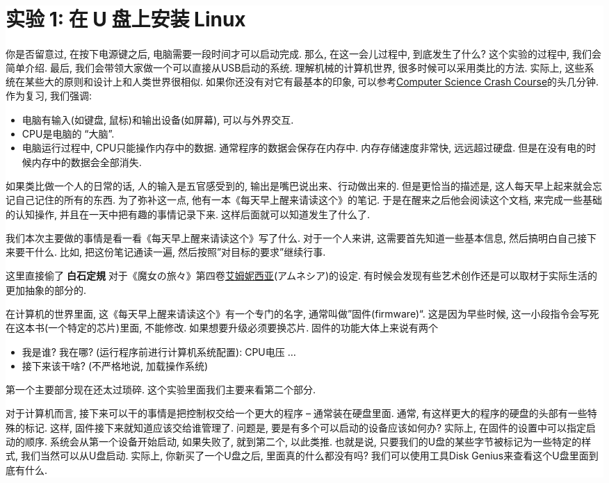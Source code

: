 # 实验 1: 在 U 盘上安装 Linux

你是否留意过, 在按下电源键之后, 电脑需要一段时间才可以启动完成. 那么,
在这一会儿过程中, 到底发生了什么? 这个实验的过程中, 我们会简单介绍.
最后, 我们会带领大家做一个可以直接从USB启动的系统. 理解机械的计算机世界,
很多时候可以采用类比的方法. 实际上,
这些系统在某些大的原则和设计上和人类世界很相似.
如果你还没有对它有最基本的印象, 可以参考[Computer Science Crash
Course](https://www.bilibili.com/video/BV1et411y7cH?p=3)的头几分钟.
作为复习, 我们强调:

-   电脑有输入(如键盘, 鼠标)和输出设备(如屏幕), 可以与外界交互.
-   CPU是电脑的 “大脑”.
-   电脑运行过程中, CPU只能操作内存中的数据.
    通常程序的数据会保存在内存中. 内存存储速度非常快, 远远超过硬盘.
    但是在没有电的时候内存中的数据会全部消失.

如果类比做一个人的日常的话, 人的输入是五官感受到的,
输出是嘴巴说出来、行动做出来的. 但是更恰当的描述是,
这人每天早上起来就会忘记自己记住的所有的东西. 为了弥补这一点,
他有一本《每天早上醒来请读这个》的笔记. 于是在醒来之后他会阅读这个文档,
来完成一些基础的认知操作, 并且在一天中把有趣的事情记录下来.
这样后面就可以知道发生了什么了.

我们本次主要做的事情是看一看《每天早上醒来请读这个》写了什么.
对于一个人来讲, 这需要首先知道一些基本信息,
然后搞明白自己接下来要干什么. 比如, 把这份笔记通读一遍,
然后按照”对目标的要求”继续行事.

<div class="gossip" markdown="1">

这里直接偷了 **白石定規**
对于《魔女の旅々》第四卷[艾姆妮西亚](https://zh.moegirl.org.cn/%E8%89%BE%E5%A7%86%E5%A6%AE%E8%A5%BF%E4%BA%9A)(アムネシア)的设定.
有时候会发现有些艺术创作还是可以取材于实际生活的更加抽象的部分的.

</div>

在计算机的世界里面, 这《每天早上醒来请读这个》有一个专门的名字,
通常叫做”固件(firmware)“. 这是因为早些时候,
这一小段指令会写死在这本书(一个特定的芯片)里面, 不能修改.
如果想要升级必须要换芯片. 固件的功能大体上来说有两个

-   我是谁? 我在哪? (运行程序前进行计算机系统配置): CPU电压 …
-   接下来该干啥? (不严格地说, 加载操作系统)

第一个主要部分现在还太过琐碎. 这个实验里面我们主要来看第二个部分.

对于计算机而言, 接下来可以干的事情是把控制权交给一个更大的程序 –
通常装在硬盘里面. 通常, 有这样更大的程序的硬盘的头部有一些特殊的标记.
这样, 固件接下来就知道应该交给谁管理了. 问题是,
要是有多个可以启动的设备应该如何办? 实际上,
在固件的设置中可以指定启动的顺序. 系统会从第一个设备开始启动,
如果失败了, 就到第二个, 以此类推. 也就是说,
只要我们的U盘的某些字节被标记为一些特定的样式, 我们当然可以从U盘启动.
实际上, 你新买了一个U盘之后, 里面真的什么都没有吗? 我们可以使用工具Disk
Genius来查看这个U盘里面到底有什么.
